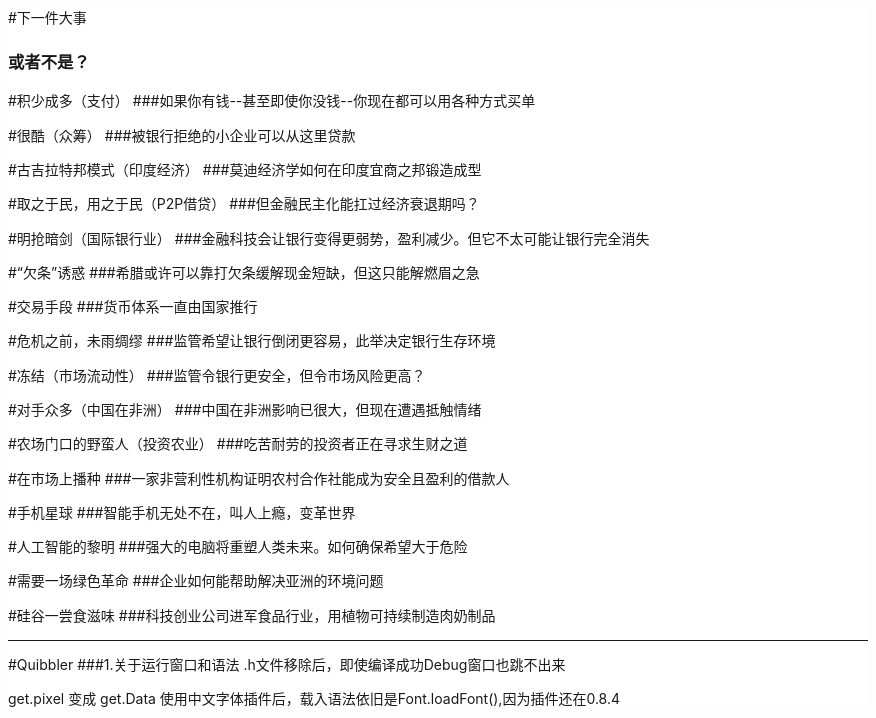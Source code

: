 #下一件大事
### 或者不是？

#积少成多（支付）
###如果你有钱--甚至即使你没钱--你现在都可以用各种方式买单

#很酷（众筹）
###被银行拒绝的小企业可以从这里贷款

#古吉拉特邦模式（印度经济）
###莫迪经济学如何在印度宜商之邦锻造成型

#取之于民，用之于民（P2P借贷）
###但金融民主化能扛过经济衰退期吗？

#明抢暗剑（国际银行业）
###金融科技会让银行变得更弱势，盈利减少。但它不太可能让银行完全消失

#“欠条”诱惑
###希腊或许可以靠打欠条缓解现金短缺，但这只能解燃眉之急

#交易手段
###货币体系一直由国家推行

#危机之前，未雨绸缪
###监管希望让银行倒闭更容易，此举决定银行生存环境

#冻结（市场流动性）
###监管令银行更安全，但令市场风险更高？

#对手众多（中国在非洲）
###中国在非洲影响已很大，但现在遭遇抵触情绪

#农场门口的野蛮人（投资农业）
###吃苦耐劳的投资者正在寻求生财之道

#在市场上播种
###一家非营利性机构证明农村合作社能成为安全且盈利的借款人

#手机星球
###智能手机无处不在，叫人上瘾，变革世界

#人工智能的黎明
###强大的电脑将重塑人类未来。如何确保希望大于危险

#需要一场绿色革命
###企业如何能帮助解决亚洲的环境问题

#硅谷一尝食滋味
###科技创业公司进军食品行业，用植物可持续制造肉奶制品
 


____

#Quibbler
###1.关于运行窗口和语法
.h文件移除后，即使编译成功Debug窗口也跳不出来

get.pixel 变成 get.Data
使用中文字体插件后，载入语法依旧是Font.loadFont(),因为插件还在0.8.4
